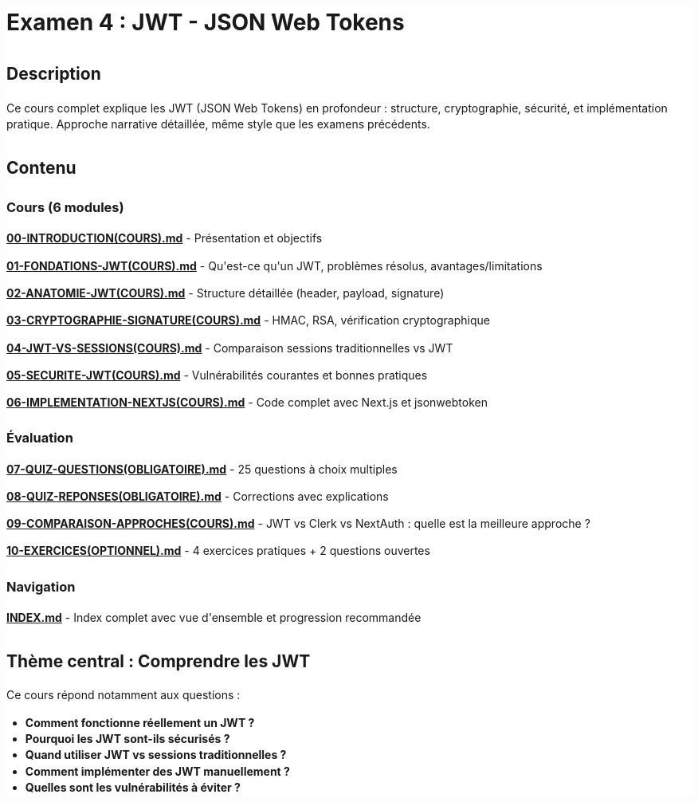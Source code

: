 # Examen 4 : JWT - JSON Web Tokens

## Description

Ce cours complet explique les JWT (JSON Web Tokens) en profondeur : structure, cryptographie, sécurité, et implémentation pratique. Approche narrative détaillée, même style que les examens précédents.

## Contenu

### Cours (6 modules)

**[00-INTRODUCTION(COURS).md](./00-INTRODUCTION(COURS).md)** - Présentation et objectifs

**[01-FONDATIONS-JWT(COURS).md](./01-FONDATIONS-JWT(COURS).md)** - Qu'est-ce qu'un JWT, problèmes résolus, avantages/limitations

**[02-ANATOMIE-JWT(COURS).md](./02-ANATOMIE-JWT(COURS).md)** - Structure détaillée (header, payload, signature)

**[03-CRYPTOGRAPHIE-SIGNATURE(COURS).md](./03-CRYPTOGRAPHIE-SIGNATURE(COURS).md)** - HMAC, RSA, vérification cryptographique

**[04-JWT-VS-SESSIONS(COURS).md](./04-JWT-VS-SESSIONS(COURS).md)** - Comparaison sessions traditionnelles vs JWT

**[05-SECURITE-JWT(COURS).md](./05-SECURITE-JWT(COURS).md)** - Vulnérabilités courantes et bonnes pratiques

**[06-IMPLEMENTATION-NEXTJS(COURS).md](./06-IMPLEMENTATION-NEXTJS(COURS).md)** - Code complet avec Next.js et jsonwebtoken

### Évaluation

**[07-QUIZ-QUESTIONS(OBLIGATOIRE).md](./07-QUIZ-QUESTIONS(OBLIGATOIRE).md)** - 25 questions à choix multiples

**[08-QUIZ-REPONSES(OBLIGATOIRE).md](./08-QUIZ-REPONSES(OBLIGATOIRE).md)** - Corrections avec explications

**[09-COMPARAISON-APPROCHES(COURS).md](./09-COMPARAISON-APPROCHES(COURS).md)** - JWT vs Clerk vs NextAuth : quelle est la meilleure approche ?

**[10-EXERCICES(OPTIONNEL).md](./10-EXERCICES(OPTIONNEL).md)** - 4 exercices pratiques + 2 questions ouvertes

### Navigation

**[INDEX.md](./INDEX.md)** - Index complet avec vue d'ensemble et progression recommandée

## Thème central : Comprendre les JWT

Ce cours répond notamment aux questions :
- **Comment fonctionne réellement un JWT ?**
- **Pourquoi les JWT sont-ils sécurisés ?**
- **Quand utiliser JWT vs sessions traditionnelles ?**
- **Comment implémenter des JWT manuellement ?**
- **Quelles sont les vulnérabilités à éviter ?**
